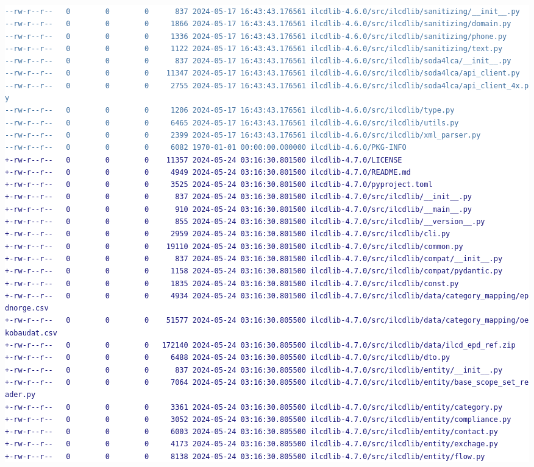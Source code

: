 ```diff
--rw-r--r--   0        0        0      837 2024-05-17 16:43:43.176561 ilcdlib-4.6.0/src/ilcdlib/sanitizing/__init__.py
--rw-r--r--   0        0        0     1866 2024-05-17 16:43:43.176561 ilcdlib-4.6.0/src/ilcdlib/sanitizing/domain.py
--rw-r--r--   0        0        0     1336 2024-05-17 16:43:43.176561 ilcdlib-4.6.0/src/ilcdlib/sanitizing/phone.py
--rw-r--r--   0        0        0     1122 2024-05-17 16:43:43.176561 ilcdlib-4.6.0/src/ilcdlib/sanitizing/text.py
--rw-r--r--   0        0        0      837 2024-05-17 16:43:43.176561 ilcdlib-4.6.0/src/ilcdlib/soda4lca/__init__.py
--rw-r--r--   0        0        0    11347 2024-05-17 16:43:43.176561 ilcdlib-4.6.0/src/ilcdlib/soda4lca/api_client.py
--rw-r--r--   0        0        0     2755 2024-05-17 16:43:43.176561 ilcdlib-4.6.0/src/ilcdlib/soda4lca/api_client_4x.py
--rw-r--r--   0        0        0     1206 2024-05-17 16:43:43.176561 ilcdlib-4.6.0/src/ilcdlib/type.py
--rw-r--r--   0        0        0     6465 2024-05-17 16:43:43.176561 ilcdlib-4.6.0/src/ilcdlib/utils.py
--rw-r--r--   0        0        0     2399 2024-05-17 16:43:43.176561 ilcdlib-4.6.0/src/ilcdlib/xml_parser.py
--rw-r--r--   0        0        0     6082 1970-01-01 00:00:00.000000 ilcdlib-4.6.0/PKG-INFO
+-rw-r--r--   0        0        0    11357 2024-05-24 03:16:30.801500 ilcdlib-4.7.0/LICENSE
+-rw-r--r--   0        0        0     4949 2024-05-24 03:16:30.801500 ilcdlib-4.7.0/README.md
+-rw-r--r--   0        0        0     3525 2024-05-24 03:16:30.801500 ilcdlib-4.7.0/pyproject.toml
+-rw-r--r--   0        0        0      837 2024-05-24 03:16:30.801500 ilcdlib-4.7.0/src/ilcdlib/__init__.py
+-rw-r--r--   0        0        0      910 2024-05-24 03:16:30.801500 ilcdlib-4.7.0/src/ilcdlib/__main__.py
+-rw-r--r--   0        0        0      855 2024-05-24 03:16:30.801500 ilcdlib-4.7.0/src/ilcdlib/__version__.py
+-rw-r--r--   0        0        0     2959 2024-05-24 03:16:30.801500 ilcdlib-4.7.0/src/ilcdlib/cli.py
+-rw-r--r--   0        0        0    19110 2024-05-24 03:16:30.801500 ilcdlib-4.7.0/src/ilcdlib/common.py
+-rw-r--r--   0        0        0      837 2024-05-24 03:16:30.801500 ilcdlib-4.7.0/src/ilcdlib/compat/__init__.py
+-rw-r--r--   0        0        0     1158 2024-05-24 03:16:30.801500 ilcdlib-4.7.0/src/ilcdlib/compat/pydantic.py
+-rw-r--r--   0        0        0     1835 2024-05-24 03:16:30.801500 ilcdlib-4.7.0/src/ilcdlib/const.py
+-rw-r--r--   0        0        0     4934 2024-05-24 03:16:30.801500 ilcdlib-4.7.0/src/ilcdlib/data/category_mapping/epdnorge.csv
+-rw-r--r--   0        0        0    51577 2024-05-24 03:16:30.805500 ilcdlib-4.7.0/src/ilcdlib/data/category_mapping/oekobaudat.csv
+-rw-r--r--   0        0        0   172140 2024-05-24 03:16:30.805500 ilcdlib-4.7.0/src/ilcdlib/data/ilcd_epd_ref.zip
+-rw-r--r--   0        0        0     6488 2024-05-24 03:16:30.805500 ilcdlib-4.7.0/src/ilcdlib/dto.py
+-rw-r--r--   0        0        0      837 2024-05-24 03:16:30.805500 ilcdlib-4.7.0/src/ilcdlib/entity/__init__.py
+-rw-r--r--   0        0        0     7064 2024-05-24 03:16:30.805500 ilcdlib-4.7.0/src/ilcdlib/entity/base_scope_set_reader.py
+-rw-r--r--   0        0        0     3361 2024-05-24 03:16:30.805500 ilcdlib-4.7.0/src/ilcdlib/entity/category.py
+-rw-r--r--   0        0        0     3052 2024-05-24 03:16:30.805500 ilcdlib-4.7.0/src/ilcdlib/entity/compliance.py
+-rw-r--r--   0        0        0     6003 2024-05-24 03:16:30.805500 ilcdlib-4.7.0/src/ilcdlib/entity/contact.py
+-rw-r--r--   0        0        0     4173 2024-05-24 03:16:30.805500 ilcdlib-4.7.0/src/ilcdlib/entity/exchage.py
+-rw-r--r--   0        0        0     8138 2024-05-24 03:16:30.805500 ilcdlib-4.7.0/src/ilcdlib/entity/flow.py
```